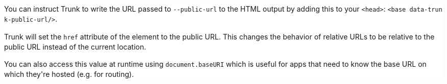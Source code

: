 You can instruct Trunk to write the URL passed to `--public-url` to the HTML output by adding this to your `<head>`: `<base data-trunk-public-url/>`.

Trunk will set the `href` attribute of the element to the public URL. This changes the behavior of relative URLs to be relative to the public URL instead of the current location.

You can also access this value at runtime using `document.baseURI` which is useful for apps that need to know the base URL on which they're hosted (e.g. for routing).
